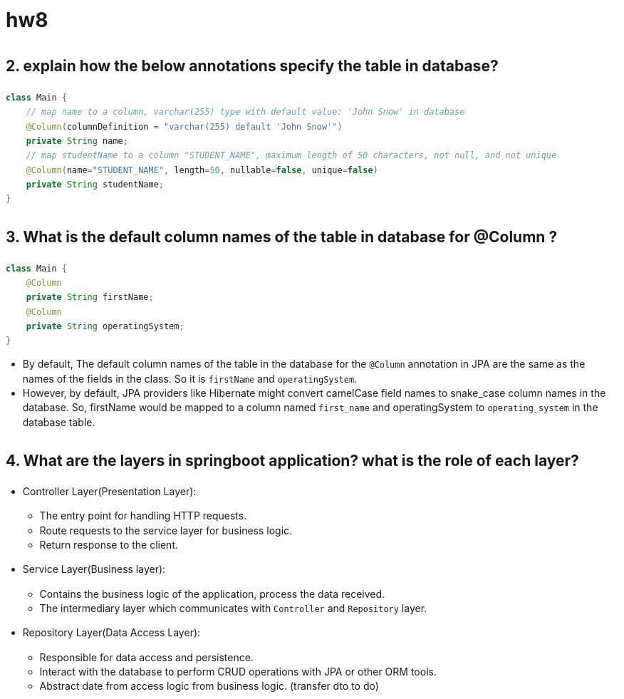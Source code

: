 # hw8

## 2. explain how the below annotations specify the table in database?

```java
class Main {
    // map name to a column, varchar(255) type with default value: 'John Snow' in database
    @Column(columnDefinition = "varchar(255) default 'John Snow'")
    private String name;
    // map studentName to a column "STUDENT_NAME", maximum length of 50 characters, not null, and not unique
    @Column(name="STUDENT_NAME", length=50, nullable=false, unique=false)
    private String studentName;
}
```

## 3. What is the default column names of the table in database for @Column ?

```java
class Main {
    @Column
    private String firstName;
    @Column
    private String operatingSystem;
}
```
- By default, The default column names of the table in the database for the `@Column` annotation in JPA are the same 
  as the names of the fields in the class. So it is `firstName` and `operatingSystem`.
- However, by default, JPA providers like Hibernate might convert camelCase field names to snake_case column names in the database. So, firstName would be mapped to a column named `first_name` and operatingSystem to `operating_system` in the database table.

## 4. What are the layers in springboot application? what is the role of each layer?

- Controller Layer(Presentation Layer):
  - The entry point for handling HTTP requests.
  - Route requests to the service layer for business logic.
  - Return response to the client.

- Service Layer(Business layer):
  - Contains the business logic of the application, process the data received.
  - The intermediary layer which communicates with `Controller` and `Repository` layer.

- Repository Layer(Data Access Layer):
    - Responsible for data access and persistence.
    - Interact with the database to perform CRUD operations with JPA or other ORM tools.
    - Abstract date from access logic from business logic. (transfer dto to do)
